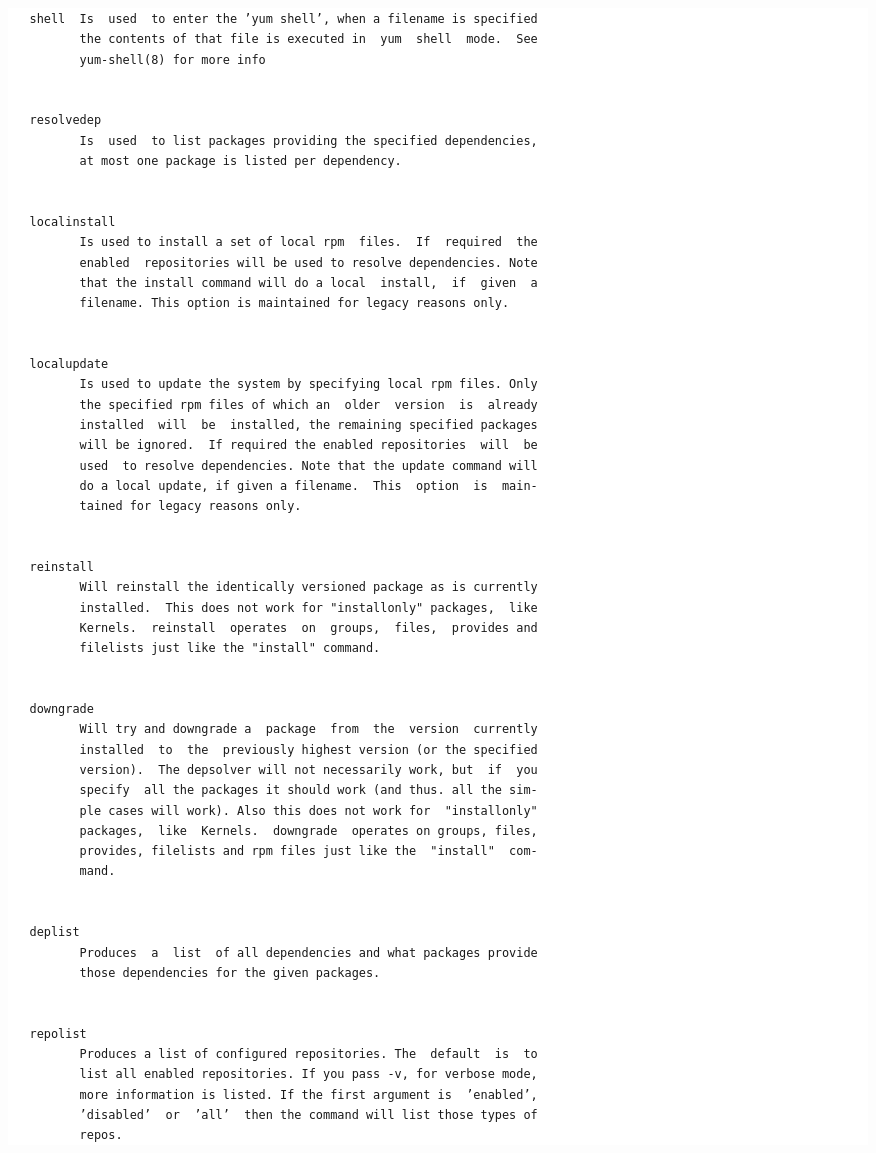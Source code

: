 
       shell  Is  used  to enter the ’yum shell’, when a filename is specified
              the contents of that file is executed in  yum  shell  mode.  See
              yum-shell(8) for more info


       resolvedep
              Is  used  to list packages providing the specified dependencies,
              at most one package is listed per dependency.


       localinstall
              Is used to install a set of local rpm  files.  If  required  the
              enabled  repositories will be used to resolve dependencies. Note
              that the install command will do a local  install,  if  given  a
              filename. This option is maintained for legacy reasons only.


       localupdate
              Is used to update the system by specifying local rpm files. Only
              the specified rpm files of which an  older  version  is  already
              installed  will  be  installed, the remaining specified packages
              will be ignored.  If required the enabled repositories  will  be
              used  to resolve dependencies. Note that the update command will
              do a local update, if given a filename.  This  option  is  main-
              tained for legacy reasons only.


       reinstall
              Will reinstall the identically versioned package as is currently
              installed.  This does not work for "installonly" packages,  like
              Kernels.  reinstall  operates  on  groups,  files,  provides and
              filelists just like the "install" command.


       downgrade
              Will try and downgrade a  package  from  the  version  currently
              installed  to  the  previously highest version (or the specified
              version).  The depsolver will not necessarily work, but  if  you
              specify  all the packages it should work (and thus. all the sim-
              ple cases will work). Also this does not work for  "installonly"
              packages,  like  Kernels.  downgrade  operates on groups, files,
              provides, filelists and rpm files just like the  "install"  com-
              mand.


       deplist
              Produces  a  list  of all dependencies and what packages provide
              those dependencies for the given packages.


       repolist
              Produces a list of configured repositories. The  default  is  to
              list all enabled repositories. If you pass -v, for verbose mode,
              more information is listed. If the first argument is  ’enabled’,
              ’disabled’  or  ’all’  then the command will list those types of
              repos.
